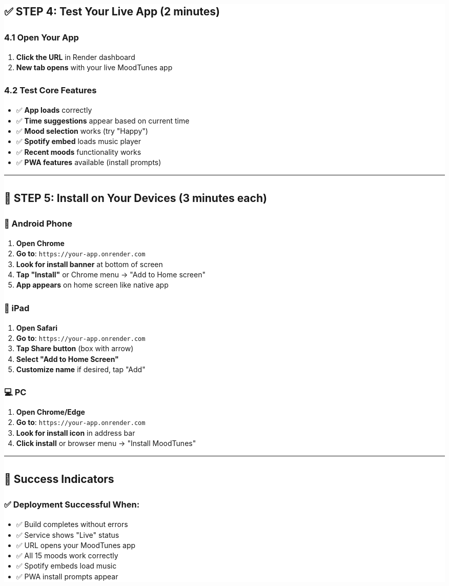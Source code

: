 
## ✅ STEP 4: Test Your Live App (2 minutes)

### **4.1 Open Your App**
1. **Click the URL** in Render dashboard
2. **New tab opens** with your live MoodTunes app

### **4.2 Test Core Features**
- ✅ **App loads** correctly
- ✅ **Time suggestions** appear based on current time
- ✅ **Mood selection** works (try "Happy")
- ✅ **Spotify embed** loads music player
- ✅ **Recent moods** functionality works
- ✅ **PWA features** available (install prompts)

---

## 📱 STEP 5: Install on Your Devices (3 minutes each)

### **🤖 Android Phone**
1. **Open Chrome**
2. **Go to**: `https://your-app.onrender.com`
3. **Look for install banner** at bottom of screen
4. **Tap "Install"** or Chrome menu → "Add to Home screen"
5. **App appears** on home screen like native app

### **📱 iPad**
1. **Open Safari**
2. **Go to**: `https://your-app.onrender.com`
3. **Tap Share button** (box with arrow)
4. **Select "Add to Home Screen"**
5. **Customize name** if desired, tap "Add"

### **💻 PC**
1. **Open Chrome/Edge**
2. **Go to**: `https://your-app.onrender.com`
3. **Look for install icon** in address bar
4. **Click install** or browser menu → "Install MoodTunes"

---

## 🎯 Success Indicators

### **✅ Deployment Successful When:**
- ✅ Build completes without errors
- ✅ Service shows "Live" status
- ✅ URL opens your MoodTunes app
- ✅ All 15 moods work correctly
- ✅ Spotify embeds load music
- ✅ PWA install prompts appear
